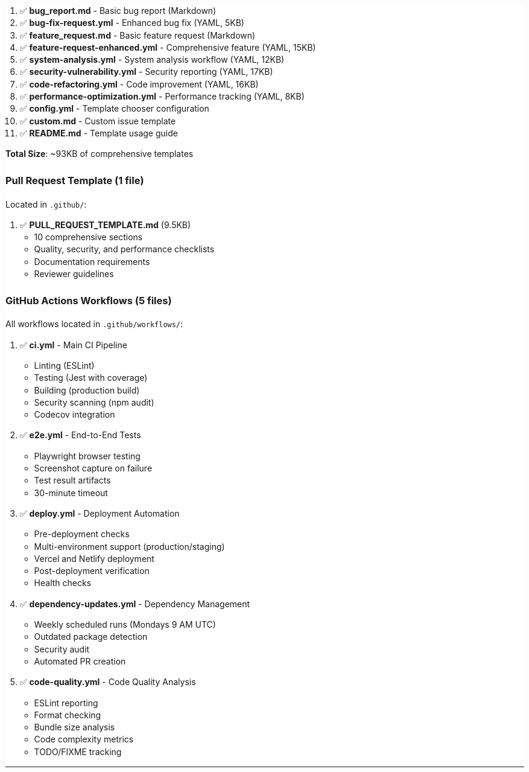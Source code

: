 1. ✅ **bug_report.md** - Basic bug report (Markdown)
2. ✅ **bug-fix-request.yml** - Enhanced bug fix (YAML, 5KB)
3. ✅ **feature_request.md** - Basic feature request (Markdown)
4. ✅ **feature-request-enhanced.yml** - Comprehensive feature (YAML, 15KB)
5. ✅ **system-analysis.yml** - System analysis workflow (YAML, 12KB)
6. ✅ **security-vulnerability.yml** - Security reporting (YAML, 17KB)
7. ✅ **code-refactoring.yml** - Code improvement (YAML, 16KB)
8. ✅ **performance-optimization.yml** - Performance tracking (YAML, 8KB)
9. ✅ **config.yml** - Template chooser configuration
10. ✅ **custom.md** - Custom issue template
11. ✅ **README.md** - Template usage guide

**Total Size**: ~93KB of comprehensive templates

### Pull Request Template (1 file)
Located in `.github/`:

1. ✅ **PULL_REQUEST_TEMPLATE.md** (9.5KB)
   - 10 comprehensive sections
   - Quality, security, and performance checklists
   - Documentation requirements
   - Reviewer guidelines

### GitHub Actions Workflows (5 files)
All workflows located in `.github/workflows/`:

1. ✅ **ci.yml** - Main CI Pipeline
   - Linting (ESLint)
   - Testing (Jest with coverage)
   - Building (production build)
   - Security scanning (npm audit)
   - Codecov integration

2. ✅ **e2e.yml** - End-to-End Tests
   - Playwright browser testing
   - Screenshot capture on failure
   - Test result artifacts
   - 30-minute timeout

3. ✅ **deploy.yml** - Deployment Automation
   - Pre-deployment checks
   - Multi-environment support (production/staging)
   - Vercel and Netlify deployment
   - Post-deployment verification
   - Health checks

4. ✅ **dependency-updates.yml** - Dependency Management
   - Weekly scheduled runs (Mondays 9 AM UTC)
   - Outdated package detection
   - Security audit
   - Automated PR creation

5. ✅ **code-quality.yml** - Code Quality Analysis
   - ESLint reporting
   - Format checking
   - Bundle size analysis
   - Code complexity metrics
   - TODO/FIXME tracking

---